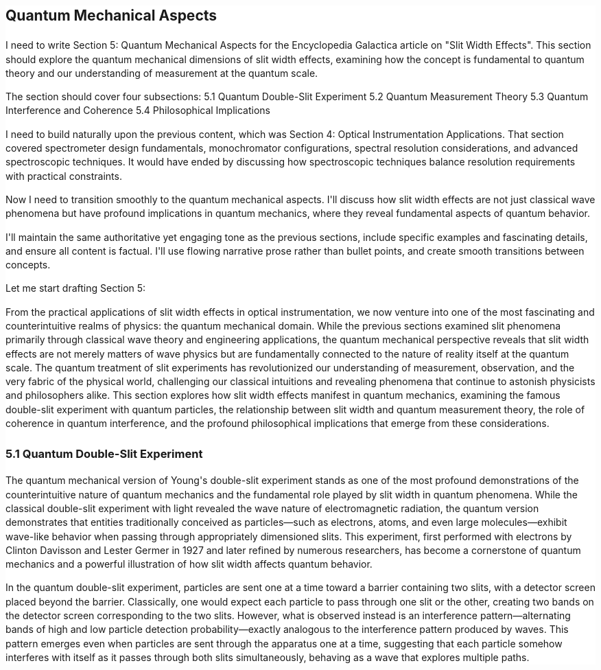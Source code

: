 ## Quantum Mechanical Aspects

<think>I need to write Section 5: Quantum Mechanical Aspects for the Encyclopedia Galactica article on "Slit Width Effects". This section should explore the quantum mechanical dimensions of slit width effects, examining how the concept is fundamental to quantum theory and our understanding of measurement at the quantum scale.

The section should cover four subsections:
5.1 Quantum Double-Slit Experiment
5.2 Quantum Measurement Theory
5.3 Quantum Interference and Coherence
5.4 Philosophical Implications

I need to build naturally upon the previous content, which was Section 4: Optical Instrumentation Applications. That section covered spectrometer design fundamentals, monochromator configurations, spectral resolution considerations, and advanced spectroscopic techniques. It would have ended by discussing how spectroscopic techniques balance resolution requirements with practical constraints.

Now I need to transition smoothly to the quantum mechanical aspects. I'll discuss how slit width effects are not just classical wave phenomena but have profound implications in quantum mechanics, where they reveal fundamental aspects of quantum behavior.

I'll maintain the same authoritative yet engaging tone as the previous sections, include specific examples and fascinating details, and ensure all content is factual. I'll use flowing narrative prose rather than bullet points, and create smooth transitions between concepts.

Let me start drafting Section 5:

From the practical applications of slit width effects in optical instrumentation, we now venture into one of the most fascinating and counterintuitive realms of physics: the quantum mechanical domain. While the previous sections examined slit phenomena primarily through classical wave theory and engineering applications, the quantum mechanical perspective reveals that slit width effects are not merely matters of wave physics but are fundamentally connected to the nature of reality itself at the quantum scale. The quantum treatment of slit experiments has revolutionized our understanding of measurement, observation, and the very fabric of the physical world, challenging our classical intuitions and revealing phenomena that continue to astonish physicists and philosophers alike. This section explores how slit width effects manifest in quantum mechanics, examining the famous double-slit experiment with quantum particles, the relationship between slit width and quantum measurement theory, the role of coherence in quantum interference, and the profound philosophical implications that emerge from these considerations.

### 5.1 Quantum Double-Slit Experiment

The quantum mechanical version of Young's double-slit experiment stands as one of the most profound demonstrations of the counterintuitive nature of quantum mechanics and the fundamental role played by slit width in quantum phenomena. While the classical double-slit experiment with light revealed the wave nature of electromagnetic radiation, the quantum version demonstrates that entities traditionally conceived as particles—such as electrons, atoms, and even large molecules—exhibit wave-like behavior when passing through appropriately dimensioned slits. This experiment, first performed with electrons by Clinton Davisson and Lester Germer in 1927 and later refined by numerous researchers, has become a cornerstone of quantum mechanics and a powerful illustration of how slit width affects quantum behavior.

In the quantum double-slit experiment, particles are sent one at a time toward a barrier containing two slits, with a detector screen placed beyond the barrier. Classically, one would expect each particle to pass through one slit or the other, creating two bands on the detector screen corresponding to the two slits. However, what is observed instead is an interference pattern—alternating bands of high and low particle detection probability—exactly analogous to the interference pattern produced by waves. This pattern emerges even when particles are sent through the apparatus one at a time, suggesting that each particle somehow interferes with itself as it passes through both slits simultaneously, behaving as a wave that explores multiple paths.
